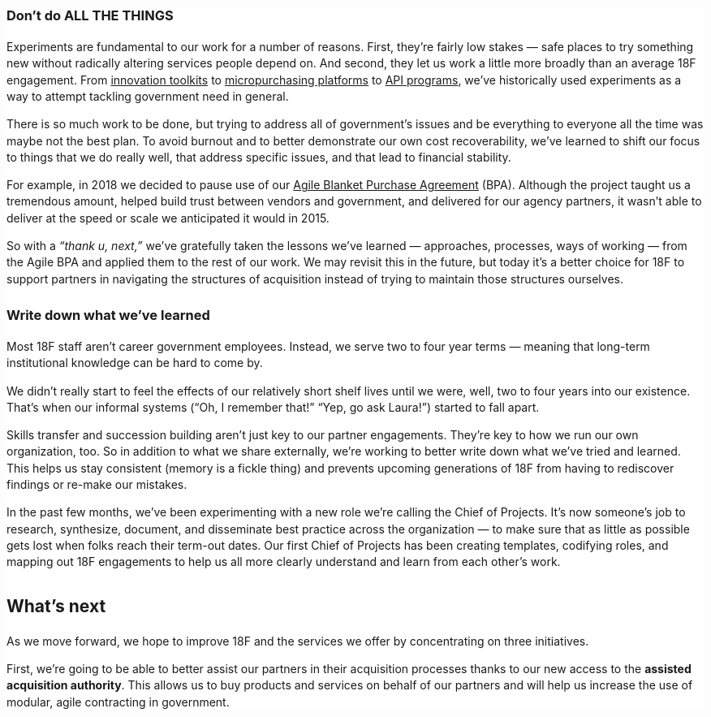 ### Don’t do ALL THE THINGS

Experiments are fundamental to our work for a number of reasons. First, they’re fairly low stakes — safe places to try something new without radically altering services people depend on. And second, they let us work a little more broadly than an average 18F engagement. From [innovation toolkits](https://18f.gsa.gov/2014/07/16/midas-a-marketplace-for-innovation-in-government/) to [micropurchasing platforms](https://18f.gsa.gov/2016/01/07/announcing-the-18f-micro-purchase-platform/) to [API programs](https://18f.github.io/API-All-the-X/), we’ve historically used experiments as a way to attempt tackling government need in general.

There is so much work to be done, but trying to address all of government’s issues and be everything to everyone all the time was maybe not the best plan. To avoid burnout and to better demonstrate our own cost recoverability, we’ve learned to shift our focus to things that we do really well, that address specific issues, and that lead to financial stability.

For example, in 2018 we decided to pause use of our [Agile Blanket Purchase Agreement](https://18f.gsa.gov/2018/07/26/what-we-learned-from-building-a-pool-of-agile-vendors/) (BPA). Although the project taught us a tremendous
amount, helped build trust between vendors and government, and delivered for our agency partners, it wasn’t able to deliver at the speed or scale we anticipated it would in 2015.

So with a *“thank u, next,”* we’ve gratefully taken the lessons we’ve learned — approaches, processes, ways of working — from the Agile BPA and applied them to the rest of our work. We may revisit this in the future, but today it’s a better choice for 18F to support partners in navigating the structures of acquisition instead of trying to maintain those structures ourselves.

### Write down what we’ve learned

Most 18F staff aren’t career government employees. Instead, we serve two to four year terms — meaning that long-term institutional knowledge can be hard to come by.

We didn’t really start to feel the effects of our relatively short shelf lives until we were, well, two to four years into our existence. That’s when our informal systems (“Oh, I remember that!” “Yep, go ask Laura!”) started to fall apart.

Skills transfer and succession building aren’t just key to our partner engagements. They’re key to how we run our own organization, too. So in addition to what we share externally, we’re working to better write down what we’ve tried and learned. This helps us stay consistent (memory is a fickle thing) and prevents upcoming generations of 18F from having to rediscover findings or re-make our mistakes.

In the past few months, we’ve been experimenting with a new role we’re calling the Chief of Projects. It’s now someone’s job to research, synthesize, document, and disseminate best practice across the organization — to make sure that as little as possible gets lost when folks reach their term-out dates. Our first Chief of Projects has been creating templates, codifying roles, and mapping out 18F engagements to help us all more clearly understand and learn from each other’s work.

## What’s next

As we move forward, we hope to improve 18F and the services we offer by concentrating on three initiatives.

First, we’re going to be able to better assist our partners in their acquisition processes thanks to our new access to the **assisted acquisition authority**. This allows us to buy products and services on behalf of our partners and will help us increase the use of modular, agile contracting in government.

